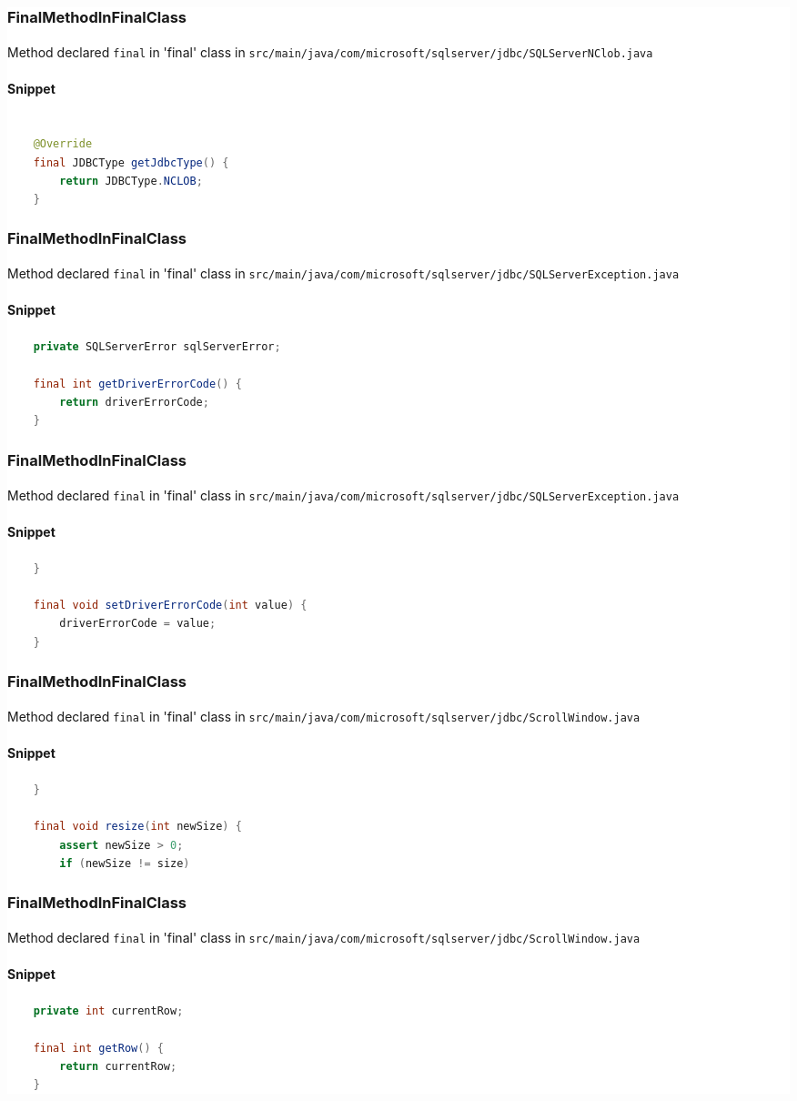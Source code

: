 ### FinalMethodInFinalClass
Method declared `final` in 'final' class
in `src/main/java/com/microsoft/sqlserver/jdbc/SQLServerNClob.java`
#### Snippet
```java

    @Override
    final JDBCType getJdbcType() {
        return JDBCType.NCLOB;
    }
```

### FinalMethodInFinalClass
Method declared `final` in 'final' class
in `src/main/java/com/microsoft/sqlserver/jdbc/SQLServerException.java`
#### Snippet
```java
    private SQLServerError sqlServerError;

    final int getDriverErrorCode() {
        return driverErrorCode;
    }
```

### FinalMethodInFinalClass
Method declared `final` in 'final' class
in `src/main/java/com/microsoft/sqlserver/jdbc/SQLServerException.java`
#### Snippet
```java
    }

    final void setDriverErrorCode(int value) {
        driverErrorCode = value;
    }
```

### FinalMethodInFinalClass
Method declared `final` in 'final' class
in `src/main/java/com/microsoft/sqlserver/jdbc/ScrollWindow.java`
#### Snippet
```java
    }

    final void resize(int newSize) {
        assert newSize > 0;
        if (newSize != size)
```

### FinalMethodInFinalClass
Method declared `final` in 'final' class
in `src/main/java/com/microsoft/sqlserver/jdbc/ScrollWindow.java`
#### Snippet
```java
    private int currentRow;

    final int getRow() {
        return currentRow;
    }
```
